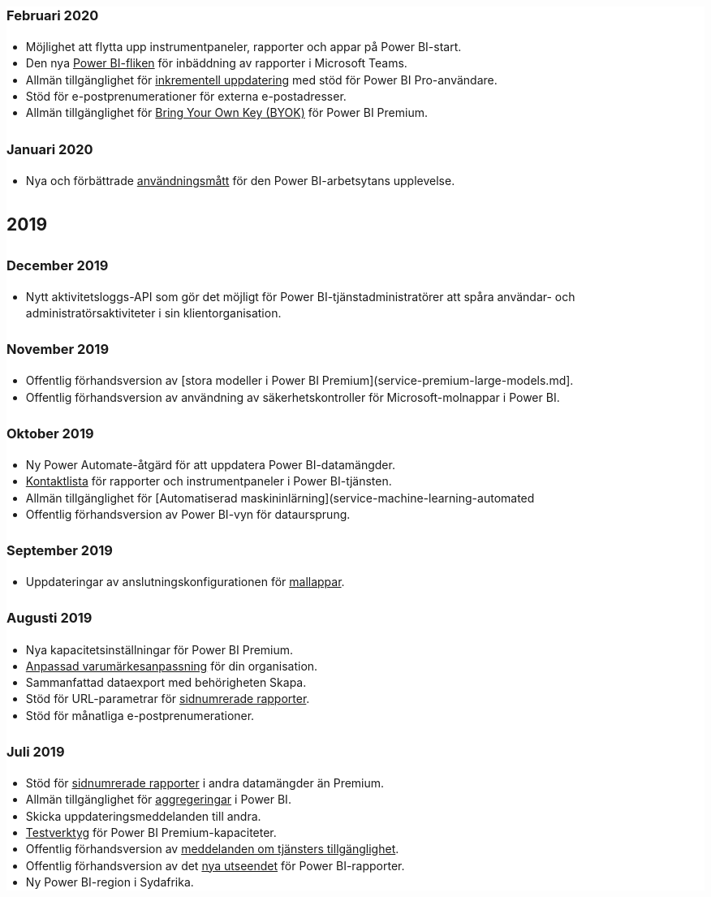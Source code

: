 ### <a name="february-2020"></a>Februari 2020
* Möjlighet att flytta upp instrumentpaneler, rapporter och appar på Power BI-start.
* Den nya [Power BI-fliken](service-embed-report-microsoft-teams.md) för inbäddning av rapporter i Microsoft Teams.
* Allmän tillgänglighet för [inkrementell uppdatering](service-premium-incremental-refresh.md) med stöd för Power BI Pro-användare.
* Stöd för e-postprenumerationer för externa e-postadresser.
* Allmän tillgänglighet för [Bring Your Own Key (BYOK)](service-encryption-byok.md) för Power BI Premium.

### <a name="january-2020"></a>Januari 2020
* Nya och förbättrade [användningsmått](service-usage-metrics.md) för den Power BI-arbetsytans upplevelse.

## <a name="2019"></a>2019
### <a name="december-2019"></a>December 2019
* Nytt aktivitetsloggs-API som gör det möjligt för Power BI-tjänstadministratörer att spåra användar- och administratörsaktiviteter i sin klientorganisation.

### <a name="november-2019"></a>November 2019
* Offentlig förhandsversion av [stora modeller i Power BI Premium](service-premium-large-models.md].
* Offentlig förhandsversion av användning av säkerhetskontroller för Microsoft-molnappar i Power BI.

### <a name="october-2019"></a>Oktober 2019
* Ny Power Automate-åtgärd för att uppdatera Power BI-datamängder.
* [Kontaktlista](https://powerbi.microsoft.com/blog/announcing-new-contact-lists-for-reports-and-dashboards-in-the-power-bi-service/) för rapporter och instrumentpaneler i Power BI-tjänsten.
* Allmän tillgänglighet för [Automatiserad maskininlärning](service-machine-learning-automated
* Offentlig förhandsversion av Power BI-vyn för dataursprung.

### <a name="september-2019"></a>September 2019
* Uppdateringar av anslutningskonfigurationen för [mallappar](service-template-apps-overview.md).

### <a name="august-2019"></a>Augusti 2019
* Nya kapacitetsinställningar för Power BI Premium.
* [Anpassad varumärkesanpassning](https://powerbi.microsoft.com/blog/announcing-custom-branding-for-your-organization/) för din organisation.
* Sammanfattad dataexport med behörigheten Skapa.
* Stöd för URL-parametrar för [sidnumrerade rapporter](paginated-reports/paginated-reports-report-builder-power-bi.md).
* Stöd för månatliga e-postprenumerationer. 

### <a name="july-2019"></a>Juli 2019
* Stöd för [sidnumrerade rapporter](paginated-reports/paginated-reports-report-builder-power-bi.md) i andra datamängder än Premium.
* Allmän tillgänglighet för [aggregeringar](desktop-aggregations.md) i Power BI.
* Skicka uppdateringsmeddelanden till andra.
* [Testverktyg](https://powerbi.microsoft.com/blog/power-bi-premium-know-what-your-premium-capacity-can-handle/) för Power BI Premium-kapaciteter.
* Offentlig förhandsversion av [meddelanden om tjänsters tillgänglighet](https://powerbi.microsoft.com/blog/power-bi-introduces-service-availability-notifications/).
* Offentlig förhandsversion av det [nya utseendet](https://powerbi.microsoft.com/blog/introducing-the-new-look-for-power-bi-service/) för Power BI-rapporter.
* Ny Power BI-region i Sydafrika.
